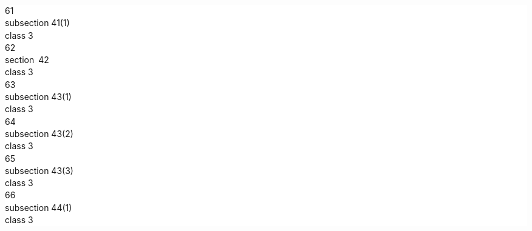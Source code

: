   <td>
    <div>61</div>
  </td>
  <td>
    <div>subsection 41(1)</div>
  </td>
  <td>
    <div>class 3</div>
  </td>
</tr>
<tr>
  <td>
    <div>62</div>
  </td>
  <td>
    <div>section 42</div>
  </td>
  <td>
    <div>class 3</div>
  </td>
</tr>
<tr>
  <td>
    <div>63</div>
  </td>
  <td>
    <div>subsection 43(1)</div>
  </td>
  <td>
    <div>class 3</div>
  </td>
</tr>
<tr>
  <td>
    <div>64</div>
  </td>
  <td>
    <div>subsection 43(2)</div>
  </td>
  <td>
    <div>class 3</div>
  </td>
</tr>
<tr>
  <td>
    <div>65</div>
  </td>
  <td>
    <div>subsection 43(3)</div>
  </td>
  <td>
    <div>class 3</div>
  </td>
</tr>
<tr>
  <td>
    <div>66</div>
  </td>
  <td>
    <div>subsection 44(1)</div>
  </td>
  <td>
    <div>class 3</div>
  </td>